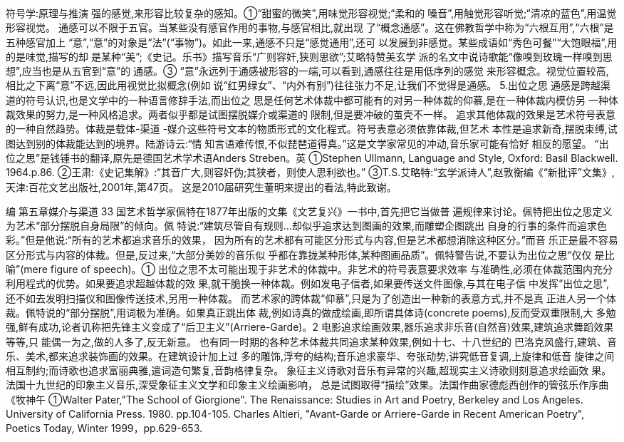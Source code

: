 符号学:原理与推演
强的感觉,来形容比较复杂的感知。①“甜蜜的微笑”,用味觉形容视觉;“柔和的
嗓音”,用触觉形容听觉;“清凉的蓝色”,用温觉形容视觉。
通感可以不限于五官。当某些没有感官作用的事物,与感官相比,就出现
了“概念通感”。这在佛教哲学中称为“六根互用”,“六根”是五种感官加上
“意”,“意”的对象是“法”(“事物”)。如此一来,通感不只是“感觉通用”,还可
以发展到非感觉。某些成语如“秀色可餐”“大饱眼福”,用的是味觉,描写的却
是某种“美”;《史记。乐书》描写音乐“广则容奸,狭则思欲”;艾略特赞美玄学
派的名文中说诗歌能“像嗅到玫瑰一样嗅到思想”,应当也是从五官到“意”的
通感。③
“意”永远列于通感被形容的一端,可以看到,通感往往是用低序列的感觉
来形容概念。视觉位置较高,相比之下离“意”不远,因此用视觉比拟概念(例如
说“红男绿女”、“内外有别”)往往张力不足,让我们不觉得是通感。
5.出位之思
通感是跨越渠道的符号认识,也是文学中的一种语言修辞手法,而出位之
思是任何艺术体裁中都可能有的对另一种体裁的仰慕,是在一种体裁内模仿另
一种体裁效果的努力,是一种风格追求。两者似乎都是试图摆脱媒介或渠道的
限制,但是要冲破的茧壳不一样。
追求其他体裁的效果是艺术符号表意的一种自然趋势。体裁是载体-渠道
-媒介这些符号文本的物质形式的文化程式。符号表意必须依靠体裁,但艺术
本性是追求新奇,摆脱束缚,试图达到别的体裁能达到的境界。陆游诗云:“情
知言语难传恨,不似琵琶道得真。”这是文学家常见的冲动,音乐家可能有恰好
相反的愿望。
“出位之思”是钱锺书的翻译,原先是德国艺术学术语Anders Streben。英
①Stephen Ullmann, Language and Style, Oxford: Basil Blackwell. 1964.p.86.
②王肃:《史记集解》:“其音广大,则容奸伪;其狭者，则使人思利欲也。”
③T.S.艾略特:“玄学派诗人”,赵敦衡编《“新批评”文集》,天津:百花文艺出版社,2001年,第47页。
这是2010届研究生董明来提出的看法,特此致谢。

编
第五章媒介与渠道
33
国艺术哲学家佩特在1877年出版的文集《文艺复兴》一书中,首先把它当做普
遍规律来讨论。佩特把出位之思定义为艺术“部分摆脱自身局限”的倾向。佩
特说:“建筑尽管自有规则...却似乎追求达到图画的效果,而雕塑企图跳出
自身的行事的条件而追求色彩。”但是他说:“所有的艺术都追求音乐的效果，
因为所有的艺术都有可能区分形式与内容,但是艺术都想消除这种区分。”而音
乐正是最不容易区分形式与内容的体裁。但是,反过来,“大部分美妙的音乐似
乎都在靠拢某种形体,某种图画品质”。佩特警告说,不要认为出位之思“仅仅
是比喻”(mere figure of speech)。①
出位之思不太可能出现于非艺术的体裁中。非艺术的符号表意要求效率
与准确性,必须在体裁范围内充分利用程式的优势。如果要追求超越体裁的效
果,就干脆换一种体裁。例如发电子信者,如果要传送文件图像,与其在电子信
中发挥“出位之思”,还不如去发明扫描仪和图像传送技术,另用一种体裁。
而艺术家的跨体裁“仰慕”,只是为了创造出一种新的表意方式,并不是真
正进人另一个体裁。佩特说的“部分摆脱”,用词极为准确。如果真正跳出体
裁,例如诗真的做成绘画,即所谓具体诗(concrete poems),反而受双重限制,大
多勉强,鲜有成功,论者讥称把先锋主义变成了“后卫主义”(Arriere-Garde)。2
电影追求绘画效果,器乐追求非乐音(自然音)效果,建筑追求舞蹈效果等等,只
能偶一为之,做的人多了,反无新意。
也有同一时期的各种艺术体裁共同追求某种效果,例如十七、十八世纪的
巴洛克风盛行,建筑、音乐、美术,都来追求装饰画的效果。在建筑设计加上过
多的雕饰,浮夸的结构;音乐追求豪华、夸张动势,讲究低音复调,上旋律和低音
旋律之间相互制约;而诗歌也追求富丽典雅,遣词造句繁复,音韵格律复杂。
象征主义诗歌对音乐有异常的兴趣,超现实主义诗歌则刻意追求绘画效
果。法国十九世纪的印象主义音乐,深受象征主义文学和印象主义绘画影响，
总是试图取得“描绘”效果。法国作曲家德彪西创作的管弦乐作序曲《牧神午
①Walter Pater,"The School of Giorgione". The Renaissance: Studies in Art and Poetry, Berkeley and
Los Angeles. University of California Press. 1980. pp.104-105.
Charles Altieri, "Avant-Garde or Arriere-Garde in Recent American Poetry", Poetics Today, Winter
1999，pp.629-653.
